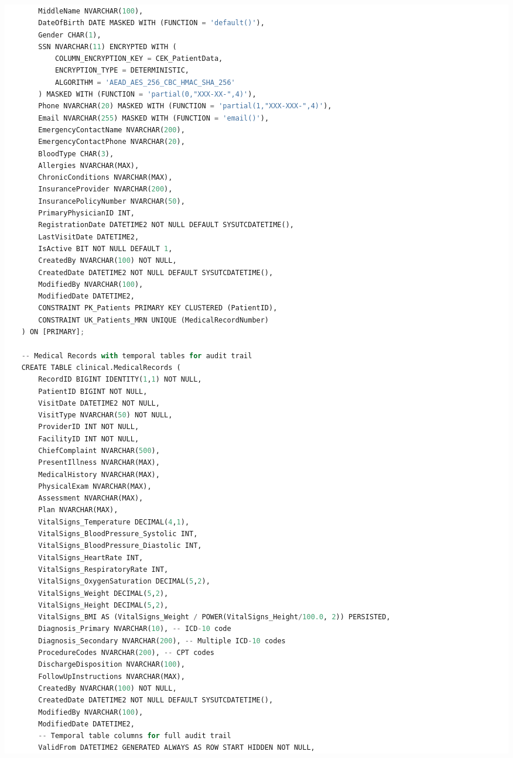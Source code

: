 ````python
        MiddleName NVARCHAR(100),
        DateOfBirth DATE MASKED WITH (FUNCTION = 'default()'),
        Gender CHAR(1),
        SSN NVARCHAR(11) ENCRYPTED WITH (
            COLUMN_ENCRYPTION_KEY = CEK_PatientData,
            ENCRYPTION_TYPE = DETERMINISTIC,
            ALGORITHM = 'AEAD_AES_256_CBC_HMAC_SHA_256'
        ) MASKED WITH (FUNCTION = 'partial(0,"XXX-XX-",4)'),
        Phone NVARCHAR(20) MASKED WITH (FUNCTION = 'partial(1,"XXX-XXX-",4)'),
        Email NVARCHAR(255) MASKED WITH (FUNCTION = 'email()'),
        EmergencyContactName NVARCHAR(200),
        EmergencyContactPhone NVARCHAR(20),
        BloodType CHAR(3),
        Allergies NVARCHAR(MAX),
        ChronicConditions NVARCHAR(MAX),
        InsuranceProvider NVARCHAR(200),
        InsurancePolicyNumber NVARCHAR(50),
        PrimaryPhysicianID INT,
        RegistrationDate DATETIME2 NOT NULL DEFAULT SYSUTCDATETIME(),
        LastVisitDate DATETIME2,
        IsActive BIT NOT NULL DEFAULT 1,
        CreatedBy NVARCHAR(100) NOT NULL,
        CreatedDate DATETIME2 NOT NULL DEFAULT SYSUTCDATETIME(),
        ModifiedBy NVARCHAR(100),
        ModifiedDate DATETIME2,
        CONSTRAINT PK_Patients PRIMARY KEY CLUSTERED (PatientID),
        CONSTRAINT UK_Patients_MRN UNIQUE (MedicalRecordNumber)
    ) ON [PRIMARY];

    -- Medical Records with temporal tables for audit trail
    CREATE TABLE clinical.MedicalRecords (
        RecordID BIGINT IDENTITY(1,1) NOT NULL,
        PatientID BIGINT NOT NULL,
        VisitDate DATETIME2 NOT NULL,
        VisitType NVARCHAR(50) NOT NULL,
        ProviderID INT NOT NULL,
        FacilityID INT NOT NULL,
        ChiefComplaint NVARCHAR(500),
        PresentIllness NVARCHAR(MAX),
        MedicalHistory NVARCHAR(MAX),
        PhysicalExam NVARCHAR(MAX),
        Assessment NVARCHAR(MAX),
        Plan NVARCHAR(MAX),
        VitalSigns_Temperature DECIMAL(4,1),
        VitalSigns_BloodPressure_Systolic INT,
        VitalSigns_BloodPressure_Diastolic INT,
        VitalSigns_HeartRate INT,
        VitalSigns_RespiratoryRate INT,
        VitalSigns_OxygenSaturation DECIMAL(5,2),
        VitalSigns_Weight DECIMAL(5,2),
        VitalSigns_Height DECIMAL(5,2),
        VitalSigns_BMI AS (VitalSigns_Weight / POWER(VitalSigns_Height/100.0, 2)) PERSISTED,
        Diagnosis_Primary NVARCHAR(10), -- ICD-10 code
        Diagnosis_Secondary NVARCHAR(200), -- Multiple ICD-10 codes
        ProcedureCodes NVARCHAR(200), -- CPT codes
        DischargeDisposition NVARCHAR(100),
        FollowUpInstructions NVARCHAR(MAX),
        CreatedBy NVARCHAR(100) NOT NULL,
        CreatedDate DATETIME2 NOT NULL DEFAULT SYSUTCDATETIME(),
        ModifiedBy NVARCHAR(100),
        ModifiedDate DATETIME2,
        -- Temporal table columns for full audit trail
        ValidFrom DATETIME2 GENERATED ALWAYS AS ROW START HIDDEN NOT NULL,
````